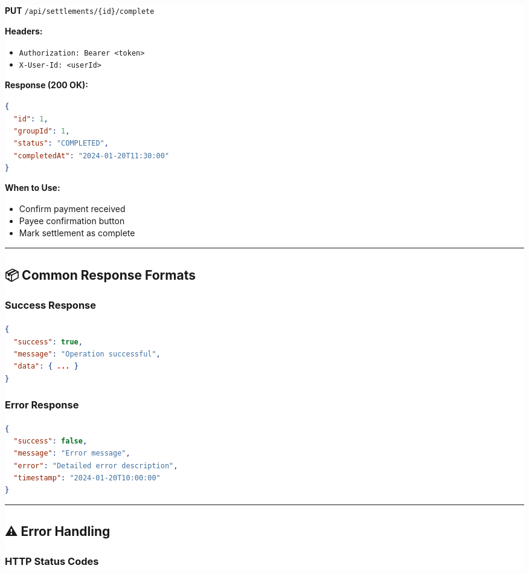 **PUT** `/api/settlements/{id}/complete`

**Headers:**

- `Authorization: Bearer <token>`
- `X-User-Id: <userId>`

**Response (200 OK):**

```json
{
  "id": 1,
  "groupId": 1,
  "status": "COMPLETED",
  "completedAt": "2024-01-20T11:30:00"
}
```

**When to Use:**

- Confirm payment received
- Payee confirmation button
- Mark settlement as complete

---

## 📦 Common Response Formats

### Success Response

```json
{
  "success": true,
  "message": "Operation successful",
  "data": { ... }
}
```

### Error Response

```json
{
  "success": false,
  "message": "Error message",
  "error": "Detailed error description",
  "timestamp": "2024-01-20T10:00:00"
}
```

---

## ⚠️ Error Handling

### HTTP Status Codes

